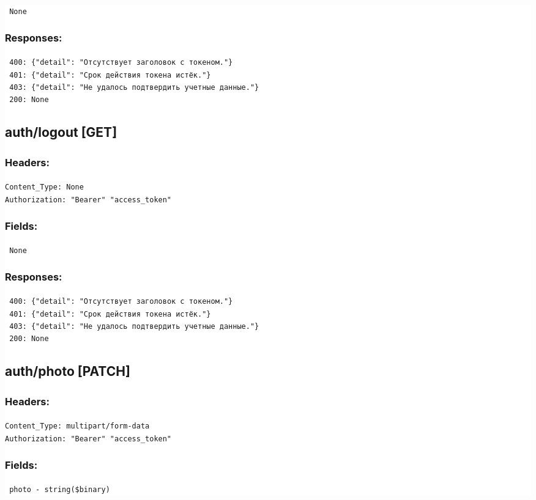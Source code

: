 ```
 None
```

### Responses:

```
 400: {"detail": "Отсутствует заголовок с токеном."}
 401: {"detail": "Срок действия токена истёк."}
 403: {"detail": "Не удалось подтвердить учетные данные."}
 200: None
```

##

## auth/logout [GET]

### Headers:

```
Content_Type: None
Authorization: "Bearer" "access_token"
```

### Fields:

```
 None
```

### Responses:

```
 400: {"detail": "Отсутствует заголовок с токеном."}
 401: {"detail": "Срок действия токена истёк."}
 403: {"detail": "Не удалось подтвердить учетные данные."}
 200: None
```

##

## auth/photo [PATCH]

### Headers:

```
Content_Type: multipart/form-data
Authorization: "Bearer" "access_token"
```

### Fields:

```
 photo - string($binary)
```
